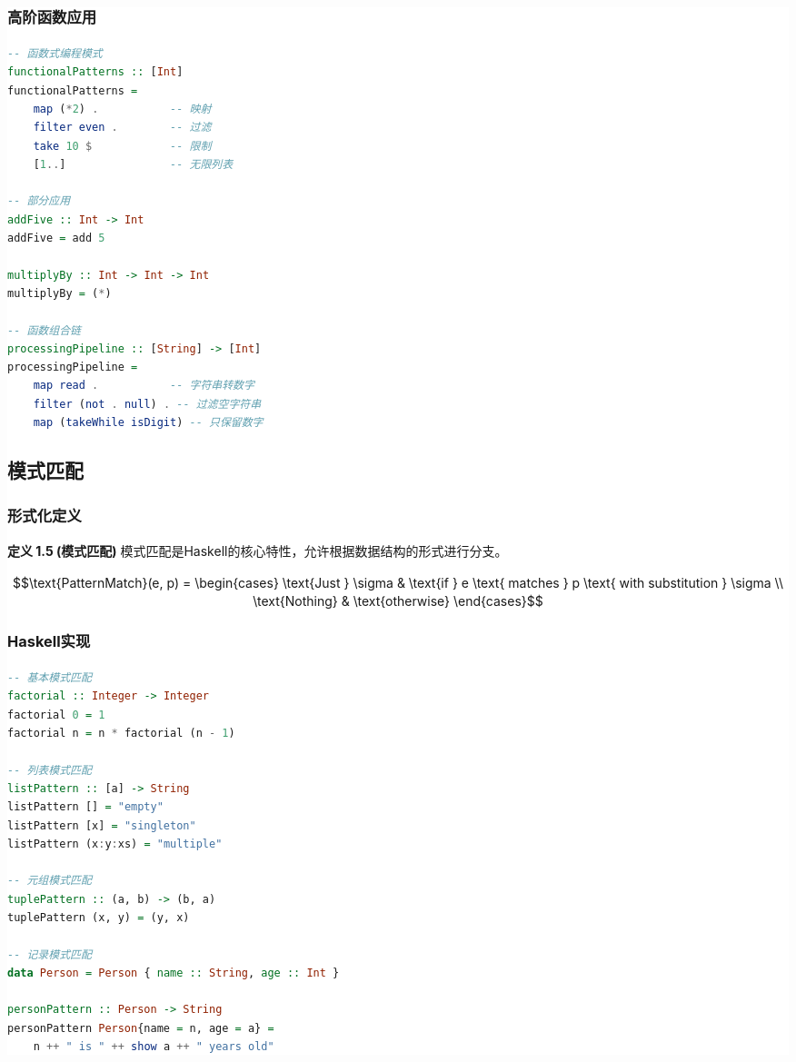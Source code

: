 ### 高阶函数应用

```haskell
-- 函数式编程模式
functionalPatterns :: [Int]
functionalPatterns =
    map (*2) .           -- 映射
    filter even .        -- 过滤
    take 10 $            -- 限制
    [1..]                -- 无限列表

-- 部分应用
addFive :: Int -> Int
addFive = add 5

multiplyBy :: Int -> Int -> Int
multiplyBy = (*)

-- 函数组合链
processingPipeline :: [String] -> [Int]
processingPipeline =
    map read .           -- 字符串转数字
    filter (not . null) . -- 过滤空字符串
    map (takeWhile isDigit) -- 只保留数字
```

## 模式匹配

### 形式化定义

**定义 1.5 (模式匹配)**
模式匹配是Haskell的核心特性，允许根据数据结构的形式进行分支。

$$\text{PatternMatch}(e, p) = \begin{cases}
\text{Just } \sigma & \text{if } e \text{ matches } p \text{ with substitution } \sigma \\
\text{Nothing} & \text{otherwise}
\end{cases}$$

### Haskell实现

```haskell
-- 基本模式匹配
factorial :: Integer -> Integer
factorial 0 = 1
factorial n = n * factorial (n - 1)

-- 列表模式匹配
listPattern :: [a] -> String
listPattern [] = "empty"
listPattern [x] = "singleton"
listPattern (x:y:xs) = "multiple"

-- 元组模式匹配
tuplePattern :: (a, b) -> (b, a)
tuplePattern (x, y) = (y, x)

-- 记录模式匹配
data Person = Person { name :: String, age :: Int }

personPattern :: Person -> String
personPattern Person{name = n, age = a} =
    n ++ " is " ++ show a ++ " years old"
```

